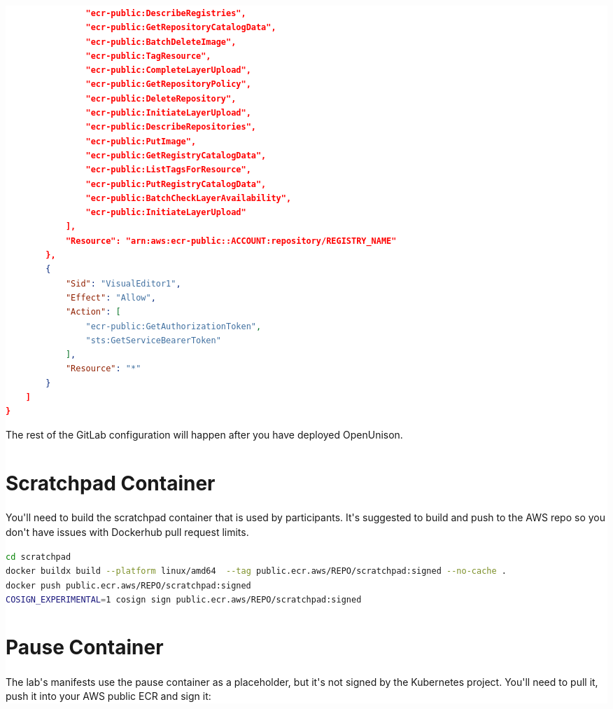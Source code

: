 ```json
				"ecr-public:DescribeRegistries",
				"ecr-public:GetRepositoryCatalogData",
				"ecr-public:BatchDeleteImage",
				"ecr-public:TagResource",
				"ecr-public:CompleteLayerUpload",
				"ecr-public:GetRepositoryPolicy",
				"ecr-public:DeleteRepository",
				"ecr-public:InitiateLayerUpload",
				"ecr-public:DescribeRepositories",
				"ecr-public:PutImage",
				"ecr-public:GetRegistryCatalogData",
				"ecr-public:ListTagsForResource",
				"ecr-public:PutRegistryCatalogData",
				"ecr-public:BatchCheckLayerAvailability",
				"ecr-public:InitiateLayerUpload"
			],
			"Resource": "arn:aws:ecr-public::ACCOUNT:repository/REGISTRY_NAME"
		},
		{
			"Sid": "VisualEditor1",
			"Effect": "Allow",
			"Action": [
				"ecr-public:GetAuthorizationToken",
				"sts:GetServiceBearerToken"
			],
			"Resource": "*"
		}
	]
}
```

The rest of the GitLab configuration will happen after you have deployed OpenUnison.

# Scratchpad Container

You'll need to build the scratchpad container that is used by participants.  It's suggested to build and push to the AWS repo so you don't have issues with Dockerhub pull request limits.

```bash
cd scratchpad
docker buildx build --platform linux/amd64  --tag public.ecr.aws/REPO/scratchpad:signed --no-cache .
docker push public.ecr.aws/REPO/scratchpad:signed
COSIGN_EXPERIMENTAL=1 cosign sign public.ecr.aws/REPO/scratchpad:signed
```

# Pause Container

The lab's manifests use the pause container as a placeholder, but it's not signed by the Kubernetes project.  You'll need to pull it, push it into your AWS public ECR and sign it:
